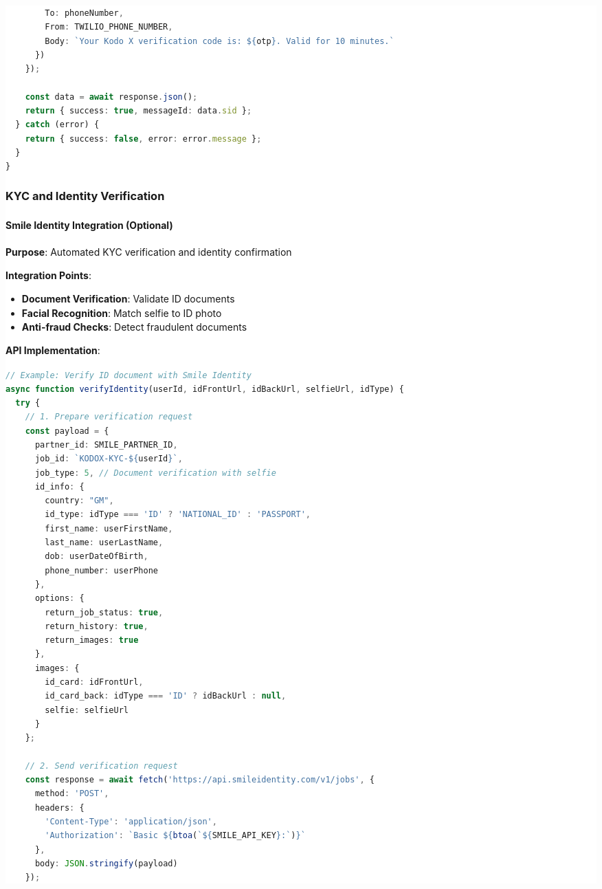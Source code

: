 ```typescript
        To: phoneNumber,
        From: TWILIO_PHONE_NUMBER,
        Body: `Your Kodo X verification code is: ${otp}. Valid for 10 minutes.`
      })
    });
    
    const data = await response.json();
    return { success: true, messageId: data.sid };
  } catch (error) {
    return { success: false, error: error.message };
  }
}
```

### KYC and Identity Verification

#### Smile Identity Integration (Optional)

**Purpose**: Automated KYC verification and identity confirmation

**Integration Points**:
- **Document Verification**: Validate ID documents
- **Facial Recognition**: Match selfie to ID photo
- **Anti-fraud Checks**: Detect fraudulent documents

**API Implementation**:
```typescript
// Example: Verify ID document with Smile Identity
async function verifyIdentity(userId, idFrontUrl, idBackUrl, selfieUrl, idType) {
  try {
    // 1. Prepare verification request
    const payload = {
      partner_id: SMILE_PARTNER_ID,
      job_id: `KODOX-KYC-${userId}`,
      job_type: 5, // Document verification with selfie
      id_info: {
        country: "GM",
        id_type: idType === 'ID' ? 'NATIONAL_ID' : 'PASSPORT',
        first_name: userFirstName,
        last_name: userLastName,
        dob: userDateOfBirth,
        phone_number: userPhone
      },
      options: {
        return_job_status: true,
        return_history: true,
        return_images: true
      },
      images: {
        id_card: idFrontUrl,
        id_card_back: idType === 'ID' ? idBackUrl : null,
        selfie: selfieUrl
      }
    };
    
    // 2. Send verification request
    const response = await fetch('https://api.smileidentity.com/v1/jobs', {
      method: 'POST',
      headers: {
        'Content-Type': 'application/json',
        'Authorization': `Basic ${btoa(`${SMILE_API_KEY}:`)}`
      },
      body: JSON.stringify(payload)
    });
```